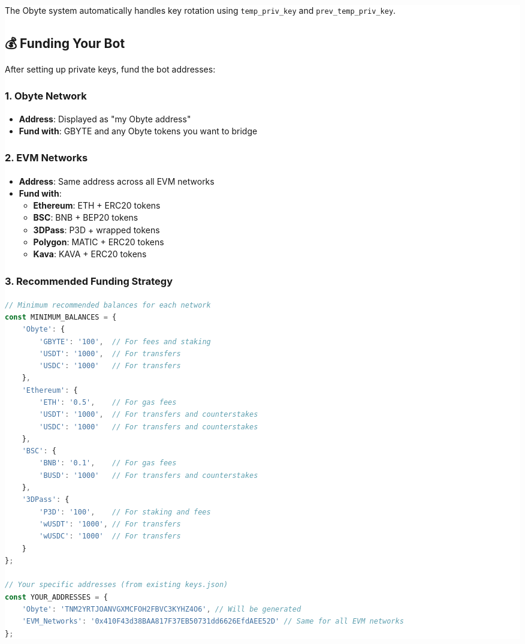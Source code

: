 The Obyte system automatically handles key rotation using `temp_priv_key` and `prev_temp_priv_key`.

## 💰 Funding Your Bot

After setting up private keys, fund the bot addresses:

### 1. Obyte Network
- **Address**: Displayed as "my Obyte address"
- **Fund with**: GBYTE and any Obyte tokens you want to bridge

### 2. EVM Networks
- **Address**: Same address across all EVM networks
- **Fund with**: 
  - **Ethereum**: ETH + ERC20 tokens
  - **BSC**: BNB + BEP20 tokens  
  - **3DPass**: P3D + wrapped tokens
  - **Polygon**: MATIC + ERC20 tokens
  - **Kava**: KAVA + ERC20 tokens

### 3. Recommended Funding Strategy

```javascript
// Minimum recommended balances for each network
const MINIMUM_BALANCES = {
    'Obyte': {
        'GBYTE': '100',  // For fees and staking
        'USDT': '1000',  // For transfers
        'USDC': '1000'   // For transfers
    },
    'Ethereum': {
        'ETH': '0.5',    // For gas fees
        'USDT': '1000',  // For transfers and counterstakes
        'USDC': '1000'   // For transfers and counterstakes
    },
    'BSC': {
        'BNB': '0.1',    // For gas fees
        'BUSD': '1000'   // For transfers and counterstakes
    },
    '3DPass': {
        'P3D': '100',    // For staking and fees
        'wUSDT': '1000', // For transfers
        'wUSDC': '1000'  // For transfers
    }
};

// Your specific addresses (from existing keys.json)
const YOUR_ADDRESSES = {
    'Obyte': 'TNM2YRTJOANVGXMCFOH2FBVC3KYHZ4O6', // Will be generated
    'EVM_Networks': '0x410F43d38BAA817F37EB50731dd6626EfdAEE52D' // Same for all EVM networks
};
```
